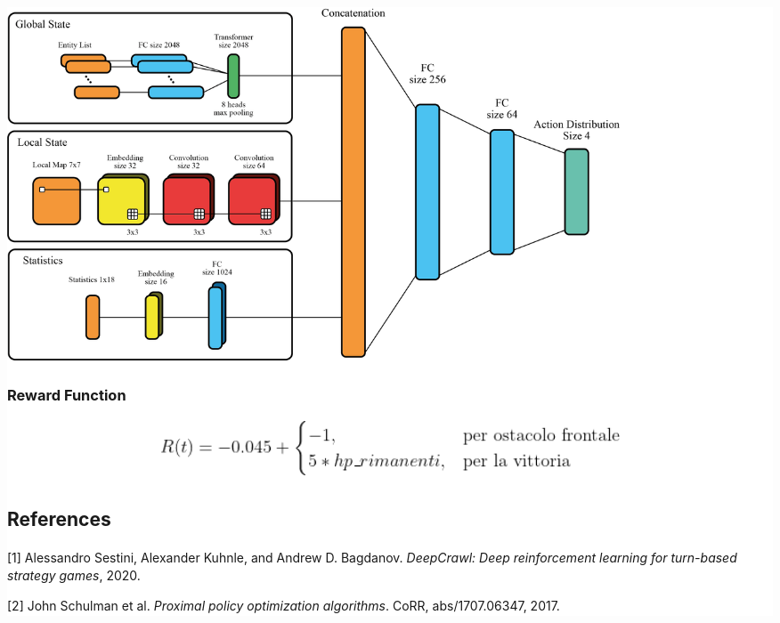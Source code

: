 <img src="img/net_no_lstm.png" width="80%">
</p>

### Reward Function

<p align="center">
<img src="img/reward.png" width="60%">
</p>

## References

[1] Alessandro Sestini, Alexander Kuhnle, and Andrew D. Bagdanov. _DeepCrawl: Deep reinforcement learning for turn-based 
strategy games_, 2020.

[2] John Schulman et al. _Proximal policy optimization algorithms_. CoRR, abs/1707.06347, 2017.
